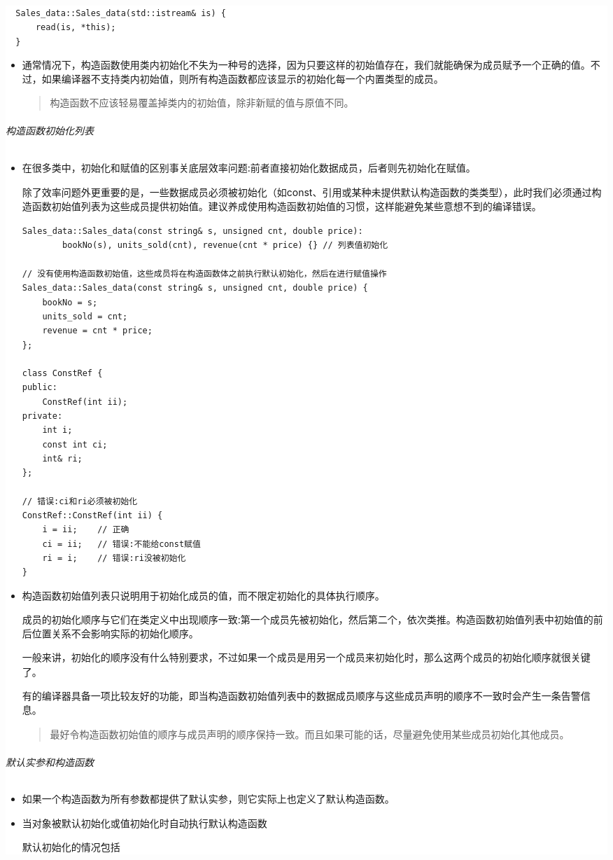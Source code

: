       Sales_data::Sales_data(std::istream& is) {
          read(is, *this);
      }

* 通常情况下，构造函数使用类内初始化不失为一种号的选择，因为只要这样的初始值存在，我们就能确保为成员赋予一个正确的值。不过，如果编译器不支持类内初始值，则所有构造函数都应该显示的初始化每一个内置类型的成员。

  > 构造函数不应该轻易覆盖掉类内的初始值，除非新赋的值与原值不同。

###### 构造函数初始化列表

* 在很多类中，初始化和赋值的区别事关底层效率问题:前者直接初始化数据成员，后者则先初始化在赋值。
 
  除了效率问题外更重要的是，一些数据成员必须被初始化（如const、引用或某种未提供默认构造函数的类类型），此时我们必须通过构造函数初始值列表为这些成员提供初始值。建议养成使用构造函数初始值的习惯，这样能避免某些意想不到的编译错误。

      Sales_data::Sales_data(const string& s, unsigned cnt, double price):
              bookNo(s), units_sold(cnt), revenue(cnt * price) {} // 列表值初始化

      // 没有使用构造函数初始值，这些成员将在构造函数体之前执行默认初始化，然后在进行赋值操作
      Sales_data::Sales_data(const string& s, unsigned cnt, double price) {
          bookNo = s;
          units_sold = cnt;
          revenue = cnt * price;
      };

      class ConstRef {
      public:
          ConstRef(int ii);
      private:
          int i;
          const int ci;
          int& ri;
      };

      // 错误:ci和ri必须被初始化
      ConstRef::ConstRef(int ii) {
          i = ii;    // 正确
          ci = ii;   // 错误:不能给const赋值
          ri = i;    // 错误:ri没被初始化
      }

* 构造函数初始值列表只说明用于初始化成员的值，而不限定初始化的具体执行顺序。

  成员的初始化顺序与它们在类定义中出现顺序一致:第一个成员先被初始化，然后第二个，依次类推。构造函数初始值列表中初始值的前后位置关系不会影响实际的初始化顺序。

  一般来讲，初始化的顺序没有什么特别要求，不过如果一个成员是用另一个成员来初始化时，那么这两个成员的初始化顺序就很关键了。

  有的编译器具备一项比较友好的功能，即当构造函数初始值列表中的数据成员顺序与这些成员声明的顺序不一致时会产生一条告警信息。

  > 最好令构造函数初始值的顺序与成员声明的顺序保持一致。而且如果可能的话，尽量避免使用某些成员初始化其他成员。

###### 默认实参和构造函数

* 如果一个构造函数为所有参数都提供了默认实参，则它实际上也定义了默认构造函数。

* 当对象被默认初始化或值初始化时自动执行默认构造函数

  默认初始化的情况包括
